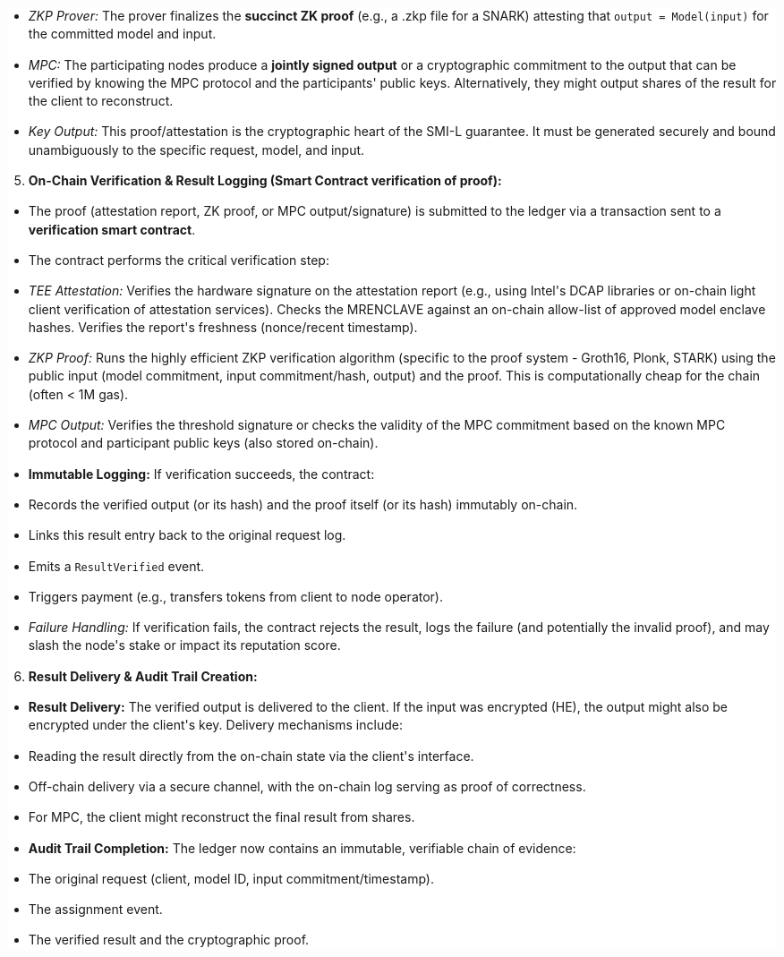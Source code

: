 *   *ZKP Prover:* The prover finalizes the **succinct ZK proof** (e.g., a .zkp file for a SNARK) attesting that `output = Model(input)` for the committed model and input.

*   *MPC:* The participating nodes produce a **jointly signed output** or a cryptographic commitment to the output that can be verified by knowing the MPC protocol and the participants' public keys. Alternatively, they might output shares of the result for the client to reconstruct.

*   *Key Output:* This proof/attestation is the cryptographic heart of the SMI-L guarantee. It must be generated securely and bound unambiguously to the specific request, model, and input.

5.  **On-Chain Verification & Result Logging (Smart Contract verification of proof):**

*   The proof (attestation report, ZK proof, or MPC output/signature) is submitted to the ledger via a transaction sent to a **verification smart contract**.

*   The contract performs the critical verification step:

*   *TEE Attestation:* Verifies the hardware signature on the attestation report (e.g., using Intel's DCAP libraries or on-chain light client verification of attestation services). Checks the MRENCLAVE against an on-chain allow-list of approved model enclave hashes. Verifies the report's freshness (nonce/recent timestamp).

*   *ZKP Proof:* Runs the highly efficient ZKP verification algorithm (specific to the proof system - Groth16, Plonk, STARK) using the public input (model commitment, input commitment/hash, output) and the proof. This is computationally cheap for the chain (often < 1M gas).

*   *MPC Output:* Verifies the threshold signature or checks the validity of the MPC commitment based on the known MPC protocol and participant public keys (also stored on-chain).

*   **Immutable Logging:** If verification succeeds, the contract:

*   Records the verified output (or its hash) and the proof itself (or its hash) immutably on-chain.

*   Links this result entry back to the original request log.

*   Emits a `ResultVerified` event.

*   Triggers payment (e.g., transfers tokens from client to node operator).

*   *Failure Handling:* If verification fails, the contract rejects the result, logs the failure (and potentially the invalid proof), and may slash the node's stake or impact its reputation score.

6.  **Result Delivery & Audit Trail Creation:**

*   **Result Delivery:** The verified output is delivered to the client. If the input was encrypted (HE), the output might also be encrypted under the client's key. Delivery mechanisms include:

*   Reading the result directly from the on-chain state via the client's interface.

*   Off-chain delivery via a secure channel, with the on-chain log serving as proof of correctness.

*   For MPC, the client might reconstruct the final result from shares.

*   **Audit Trail Completion:** The ledger now contains an immutable, verifiable chain of evidence:

*   The original request (client, model ID, input commitment/timestamp).

*   The assignment event.

*   The verified result and the cryptographic proof.
